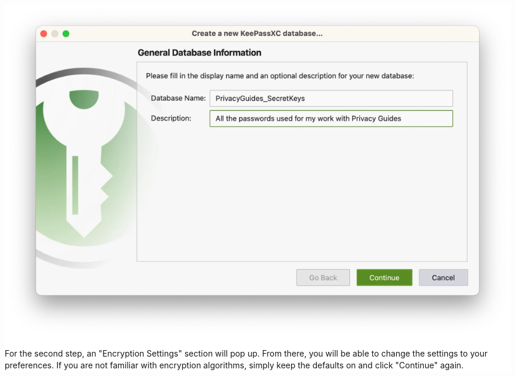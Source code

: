 ![Screenshot of the KeePassXC application showing the popup to Create a new KeePassXC database.](../assets/images/installing-keepassxc-and-yubikey/keepassxc-7-databasecreation.webp)

For the second step, an "Encryption Settings" section will pop up. From there, you will be able to change the settings to your preferences. If you are not familiar with encryption algorithms, simply keep the defaults on and click "Continue" again.
